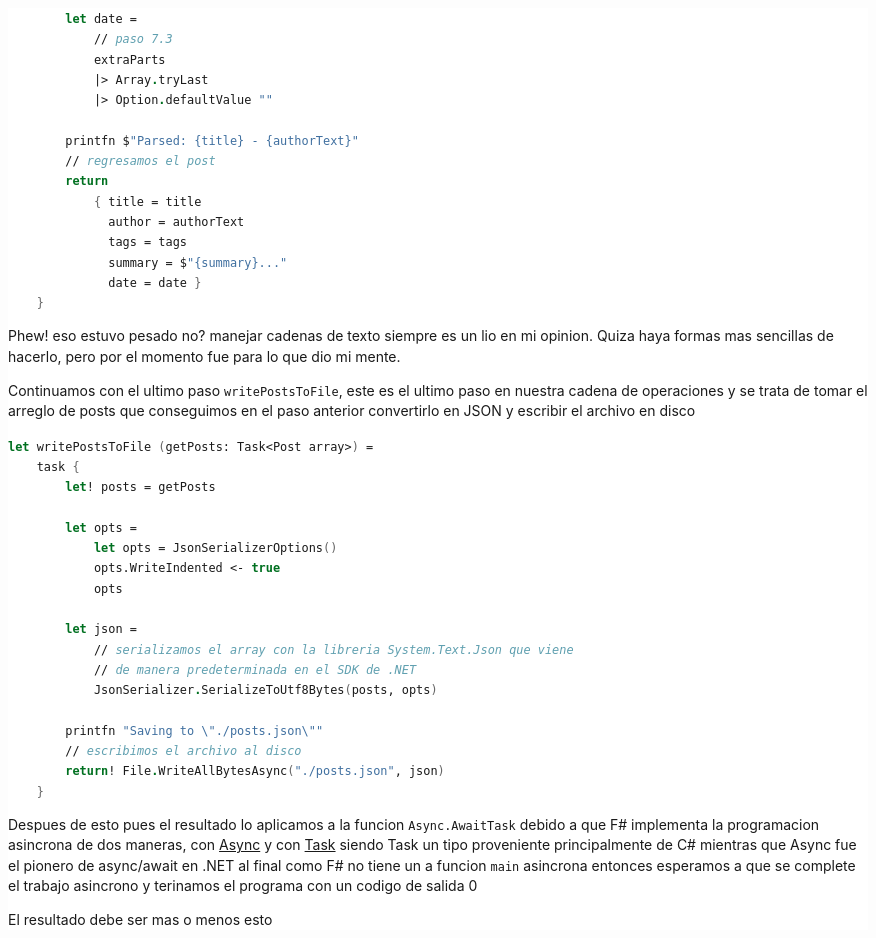 ```fsharp
        let date =
            // paso 7.3
            extraParts
            |> Array.tryLast
            |> Option.defaultValue ""

        printfn $"Parsed: {title} - {authorText}"
        // regresamos el post
        return
            { title = title
              author = authorText
              tags = tags
              summary = $"{summary}..."
              date = date }
    }

```

Phew! eso estuvo pesado no? manejar cadenas de texto siempre es un lio en mi opinion. Quiza haya formas mas sencillas de hacerlo, pero por el momento fue para lo que dio mi mente.

Continuamos con el ultimo paso `writePostsToFile`, este es el ultimo paso en nuestra cadena de operaciones y se trata de tomar el arreglo de posts que conseguimos en el paso anterior convertirlo en JSON y escribir el archivo en disco

```fsharp
let writePostsToFile (getPosts: Task<Post array>) =
    task {
        let! posts = getPosts

        let opts =
            let opts = JsonSerializerOptions()
            opts.WriteIndented <- true
            opts

        let json =
            // serializamos el array con la libreria System.Text.Json que viene
            // de manera predeterminada en el SDK de .NET
            JsonSerializer.SerializeToUtf8Bytes(posts, opts)

        printfn "Saving to \"./posts.json\""
        // escribimos el archivo al disco
        return! File.WriteAllBytesAsync("./posts.json", json)
    }
```

Despues de esto pues el resultado lo aplicamos a la funcion `Async.AwaitTask` debido a que F# implementa la programacion asincrona de dos maneras, con [Async] y con [Task] siendo Task un tipo proveniente principalmente de C# mientras que Async fue el pionero de async/await en .NET al final como F# no tiene un a funcion `main` asincrona entonces esperamos a que se complete el trabajo asincrono y terinamos el programa con un codigo de salida 0

El resultado debe ser mas o menos esto


[playwright]: https://playwright.dev/dotnet/
[.net sdk]: https://dotnet.microsoft.com/download
[ionide]: https://ionide.io/
[rider]: https://www.jetbrains.com/rider/
[visual studio]: https://visualstudio.microsoft.com/vs/community/
[task]: https://docs.microsoft.com/en-us/dotnet/api/system.threading.tasks.task?view=net-5.0
[async]: https://docs.microsoft.com/en-us/dotnet/fsharp/tutorials/asynchronous-and-concurrent-programming/async
